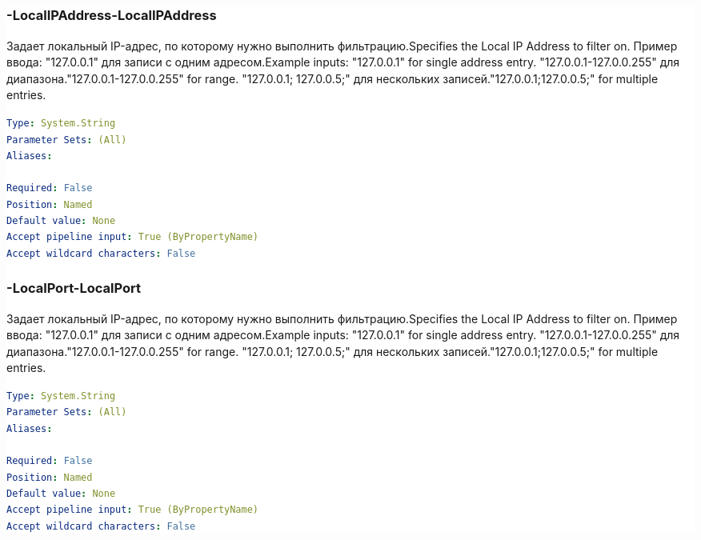 ### <span data-ttu-id="899a1-117">-LocalIPAddress</span><span class="sxs-lookup"><span data-stu-id="899a1-117">-LocalIPAddress</span></span>
<span data-ttu-id="899a1-118">Задает локальный IP-адрес, по которому нужно выполнить фильтрацию.</span><span class="sxs-lookup"><span data-stu-id="899a1-118">Specifies the Local IP Address to filter on.</span></span>
<span data-ttu-id="899a1-119">Пример ввода: "127.0.0.1" для записи с одним адресом.</span><span class="sxs-lookup"><span data-stu-id="899a1-119">Example inputs: "127.0.0.1" for single address entry.</span></span>
<span data-ttu-id="899a1-120">"127.0.0.1-127.0.0.255" для диапазона.</span><span class="sxs-lookup"><span data-stu-id="899a1-120">"127.0.0.1-127.0.0.255" for range.</span></span>
<span data-ttu-id="899a1-121">"127.0.0.1; 127.0.0.5;" для нескольких записей.</span><span class="sxs-lookup"><span data-stu-id="899a1-121">"127.0.0.1;127.0.0.5;" for multiple entries.</span></span>

```yaml
Type: System.String
Parameter Sets: (All)
Aliases:

Required: False
Position: Named
Default value: None
Accept pipeline input: True (ByPropertyName)
Accept wildcard characters: False
```

### <span data-ttu-id="899a1-122">-LocalPort</span><span class="sxs-lookup"><span data-stu-id="899a1-122">-LocalPort</span></span>
<span data-ttu-id="899a1-123">Задает локальный IP-адрес, по которому нужно выполнить фильтрацию.</span><span class="sxs-lookup"><span data-stu-id="899a1-123">Specifies the Local IP Address to filter on.</span></span>
<span data-ttu-id="899a1-124">Пример ввода: "127.0.0.1" для записи с одним адресом.</span><span class="sxs-lookup"><span data-stu-id="899a1-124">Example inputs: "127.0.0.1" for single address entry.</span></span>
<span data-ttu-id="899a1-125">"127.0.0.1-127.0.0.255" для диапазона.</span><span class="sxs-lookup"><span data-stu-id="899a1-125">"127.0.0.1-127.0.0.255" for range.</span></span>
<span data-ttu-id="899a1-126">"127.0.0.1; 127.0.0.5;" для нескольких записей.</span><span class="sxs-lookup"><span data-stu-id="899a1-126">"127.0.0.1;127.0.0.5;" for multiple entries.</span></span>

```yaml
Type: System.String
Parameter Sets: (All)
Aliases:

Required: False
Position: Named
Default value: None
Accept pipeline input: True (ByPropertyName)
Accept wildcard characters: False
```
